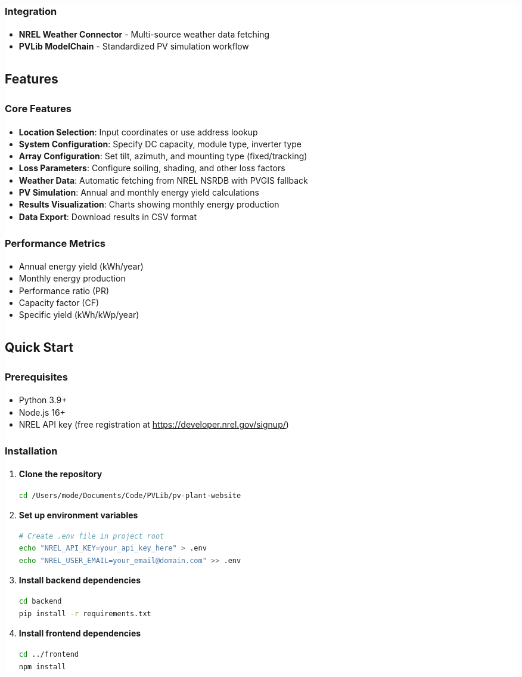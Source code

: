 ### Integration
- **NREL Weather Connector** - Multi-source weather data fetching
- **PVLib ModelChain** - Standardized PV simulation workflow

## Features

### Core Features
- **Location Selection**: Input coordinates or use address lookup
- **System Configuration**: Specify DC capacity, module type, inverter type
- **Array Configuration**: Set tilt, azimuth, and mounting type (fixed/tracking)
- **Loss Parameters**: Configure soiling, shading, and other loss factors
- **Weather Data**: Automatic fetching from NREL NSRDB with PVGIS fallback
- **PV Simulation**: Annual and monthly energy yield calculations
- **Results Visualization**: Charts showing monthly energy production
- **Data Export**: Download results in CSV format

### Performance Metrics
- Annual energy yield (kWh/year)
- Monthly energy production
- Performance ratio (PR)
- Capacity factor (CF)
- Specific yield (kWh/kWp/year)

## Quick Start

### Prerequisites
- Python 3.9+
- Node.js 16+
- NREL API key (free registration at https://developer.nrel.gov/signup/)

### Installation

1. **Clone the repository**
   ```bash
   cd /Users/mode/Documents/Code/PVLib/pv-plant-website
   ```

2. **Set up environment variables**
   ```bash
   # Create .env file in project root
   echo "NREL_API_KEY=your_api_key_here" > .env
   echo "NREL_USER_EMAIL=your_email@domain.com" >> .env
   ```

3. **Install backend dependencies**
   ```bash
   cd backend
   pip install -r requirements.txt
   ```

4. **Install frontend dependencies**
   ```bash
   cd ../frontend
   npm install
   ```
